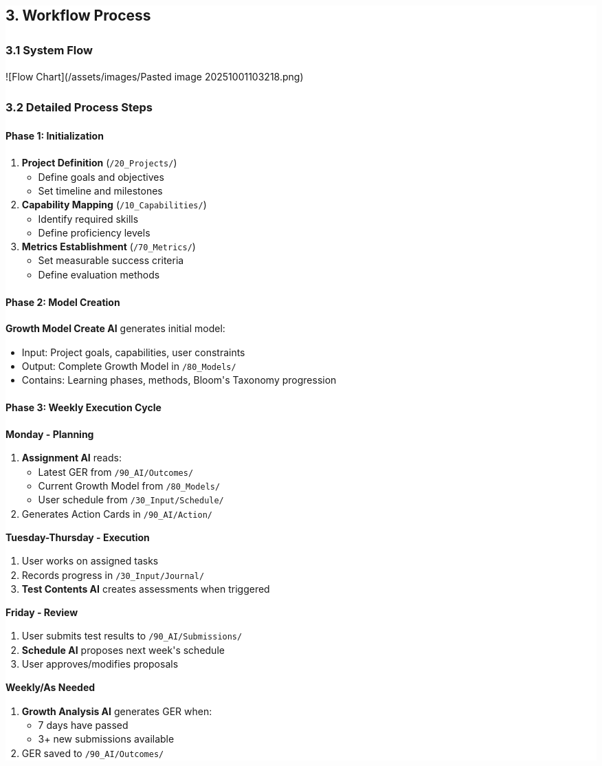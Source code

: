 ## 3. Workflow Process

### 3.1 System Flow
![Flow Chart](/assets/images/Pasted image 20251001103218.png)


### 3.2 Detailed Process Steps

#### Phase 1: Initialization

1. **Project Definition** (`/20_Projects/`)
    - Define goals and objectives
    - Set timeline and milestones
2. **Capability Mapping** (`/10_Capabilities/`)
    - Identify required skills
    - Define proficiency levels
3. **Metrics Establishment** (`/70_Metrics/`)
    - Set measurable success criteria
    - Define evaluation methods

#### Phase 2: Model Creation

**Growth Model Create AI** generates initial model:

- Input: Project goals, capabilities, user constraints
- Output: Complete Growth Model in `/80_Models/`
- Contains: Learning phases, methods, Bloom's Taxonomy progression

#### Phase 3: Weekly Execution Cycle

**Monday - Planning**

1. **Assignment AI** reads:
    - Latest GER from `/90_AI/Outcomes/`
    - Current Growth Model from `/80_Models/`
    - User schedule from `/30_Input/Schedule/`
2. Generates Action Cards in `/90_AI/Action/`

**Tuesday-Thursday - Execution**

1. User works on assigned tasks
2. Records progress in `/30_Input/Journal/`
3. **Test Contents AI** creates assessments when triggered

**Friday - Review**

1. User submits test results to `/90_AI/Submissions/`
2. **Schedule AI** proposes next week's schedule
3. User approves/modifies proposals

**Weekly/As Needed**

1. **Growth Analysis AI** generates GER when:
    - 7 days have passed
    - 3+ new submissions available
2. GER saved to `/90_AI/Outcomes/`
